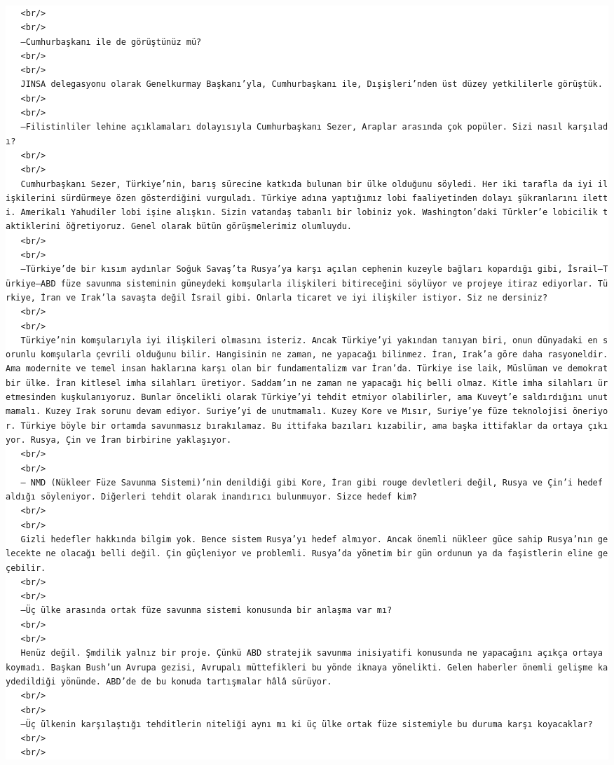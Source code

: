        <br/>
       <br/>
       —Cumhurbaşkanı ile de görüştünüz mü?
       <br/>
       <br/>
       JINSA delegasyonu olarak Genelkurmay Başkanı’yla, Cumhurbaşkanı ile, Dışişleri’nden üst düzey yetkililerle görüştük.
       <br/>
       <br/>
       —Filistinliler lehine açıklamaları dolayısıyla Cumhurbaşkanı Sezer, Araplar arasında çok popüler. Sizi nasıl karşıladı?
       <br/>
       <br/>
       Cumhurbaşkanı Sezer, Türkiye’nin, barış sürecine katkıda bulunan bir ülke olduğunu söyledi. Her iki tarafla da iyi ilişkilerini sürdürmeye özen gösterdiğini vurguladı. Türkiye adına yaptığımız lobi faaliyetinden dolayı şükranlarını iletti. Amerikalı Yahudiler lobi işine alışkın. Sizin vatandaş tabanlı bir lobiniz yok. Washington’daki Türkler’e lobicilik taktiklerini öğretiyoruz. Genel olarak bütün görüşmelerimiz olumluydu.
       <br/>
       <br/>
       —Türkiye’de bir kısım aydınlar Soğuk Savaş’ta Rusya’ya karşı açılan cephenin kuzeyle bağları kopardığı gibi, İsrail—Türkiye—ABD füze savunma sisteminin güneydeki komşularla ilişkileri bitireceğini söylüyor ve projeye itiraz ediyorlar. Türkiye, İran ve Irak’la savaşta değil İsrail gibi. Onlarla ticaret ve iyi ilişkiler istiyor. Siz ne dersiniz?
       <br/>
       <br/>
       Türkiye’nin komşularıyla iyi ilişkileri olmasını isteriz. Ancak Türkiye’yi yakından tanıyan biri, onun dünyadaki en sorunlu komşularla çevrili olduğunu bilir. Hangisinin ne zaman, ne yapacağı bilinmez. İran, Irak’a göre daha rasyoneldir. Ama modernite ve temel insan haklarına karşı olan bir fundamentalizm var İran’da. Türkiye ise laik, Müslüman ve demokrat bir ülke. İran kitlesel imha silahları üretiyor. Saddam’ın ne zaman ne yapacağı hiç belli olmaz. Kitle imha silahları üretmesinden kuşkulanıyoruz. Bunlar öncelikli olarak Türkiye’yi tehdit etmiyor olabilirler, ama Kuveyt’e saldırdığını unutmamalı. Kuzey Irak sorunu devam ediyor. Suriye’yi de unutmamalı. Kuzey Kore ve Mısır, Suriye’ye füze teknolojisi öneriyor. Türkiye böyle bir ortamda savunmasız bırakılamaz. Bu ittifaka bazıları kızabilir, ama başka ittifaklar da ortaya çıkıyor. Rusya, Çin ve İran birbirine yaklaşıyor.
       <br/>
       <br/>
       — NMD (Nükleer Füze Savunma Sistemi)’nin denildiği gibi Kore, İran gibi rouge devletleri değil, Rusya ve Çin’i hedef aldığı söyleniyor. Diğerleri tehdit olarak inandırıcı bulunmuyor. Sizce hedef kim?
       <br/>
       <br/>
       Gizli hedefler hakkında bilgim yok. Bence sistem Rusya’yı hedef almıyor. Ancak önemli nükleer güce sahip Rusya’nın gelecekte ne olacağı belli değil. Çin güçleniyor ve problemli. Rusya’da yönetim bir gün ordunun ya da faşistlerin eline geçebilir.
       <br/>
       <br/>
       —Üç ülke arasında ortak füze savunma sistemi konusunda bir anlaşma var mı?
       <br/>
       <br/>
       Henüz değil. Şmdilik yalnız bir proje. Çünkü ABD stratejik savunma inisiyatifi konusunda ne yapacağını açıkça ortaya koymadı. Başkan Bush’un Avrupa gezisi, Avrupalı müttefikleri bu yönde iknaya yönelikti. Gelen haberler önemli gelişme kaydedildiği yönünde. ABD’de de bu konuda tartışmalar hâlâ sürüyor.
       <br/>
       <br/>
       —Üç ülkenin karşılaştığı tehditlerin niteliği aynı mı ki üç ülke ortak füze sistemiyle bu duruma karşı koyacaklar?
       <br/>
       <br/>